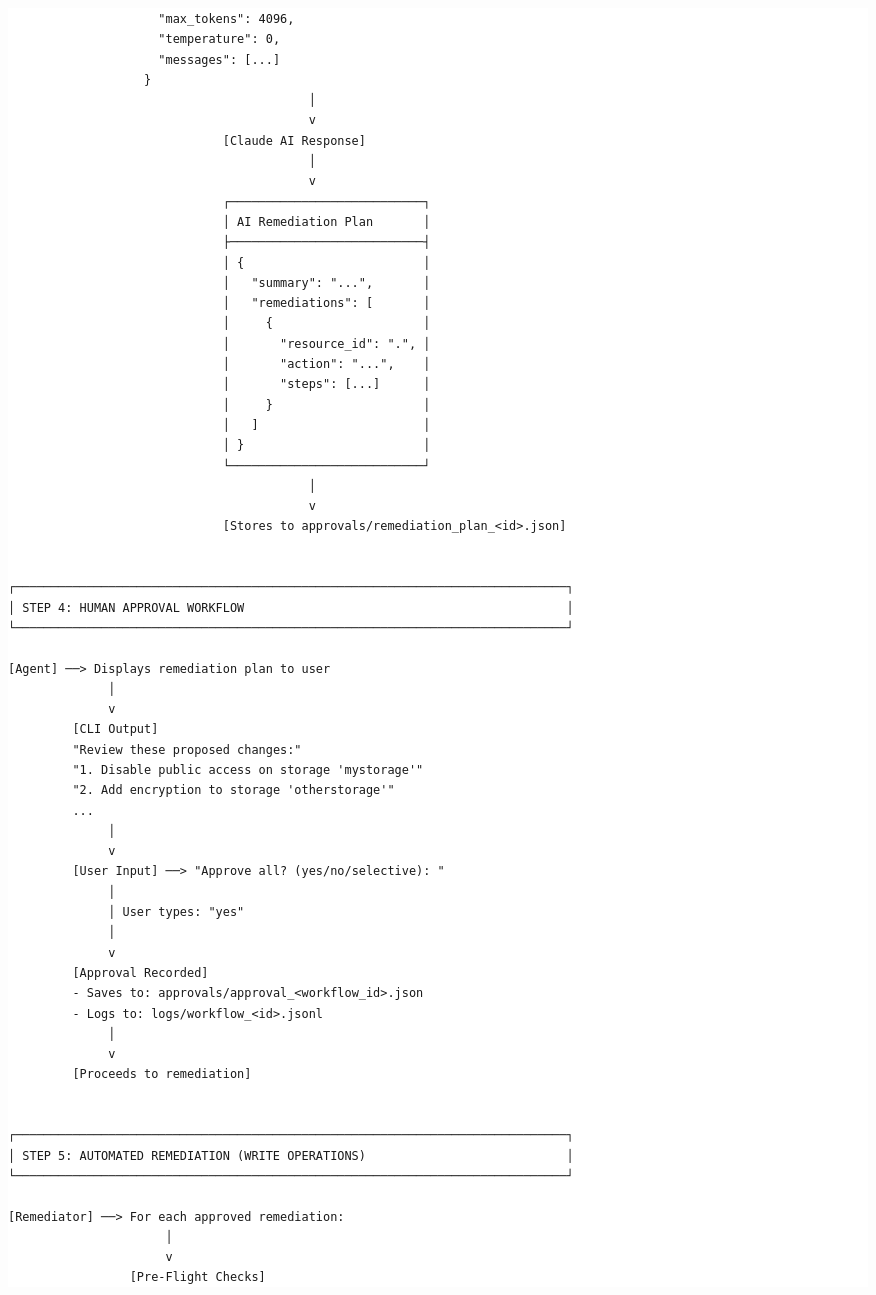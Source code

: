 ```
                     "max_tokens": 4096,
                     "temperature": 0,
                     "messages": [...]
                   }
                                          │
                                          v
                              [Claude AI Response]
                                          │
                                          v
                              ┌───────────────────────────┐
                              │ AI Remediation Plan       │
                              ├───────────────────────────┤
                              │ {                         │
                              │   "summary": "...",       │
                              │   "remediations": [       │
                              │     {                     │
                              │       "resource_id": ".", │
                              │       "action": "...",    │
                              │       "steps": [...]      │
                              │     }                     │
                              │   ]                       │
                              │ }                         │
                              └───────────────────────────┘
                                          │
                                          v
                              [Stores to approvals/remediation_plan_<id>.json]


┌─────────────────────────────────────────────────────────────────────────────┐
│ STEP 4: HUMAN APPROVAL WORKFLOW                                             │
└─────────────────────────────────────────────────────────────────────────────┘

[Agent] ──> Displays remediation plan to user
              │
              v
         [CLI Output]
         "Review these proposed changes:"
         "1. Disable public access on storage 'mystorage'"
         "2. Add encryption to storage 'otherstorage'"
         ...
              │
              v
         [User Input] ──> "Approve all? (yes/no/selective): "
              │
              │ User types: "yes"
              │
              v
         [Approval Recorded]
         - Saves to: approvals/approval_<workflow_id>.json
         - Logs to: logs/workflow_<id>.jsonl
              │
              v
         [Proceeds to remediation]


┌─────────────────────────────────────────────────────────────────────────────┐
│ STEP 5: AUTOMATED REMEDIATION (WRITE OPERATIONS)                            │
└─────────────────────────────────────────────────────────────────────────────┘

[Remediator] ──> For each approved remediation:
                      │
                      v
                 [Pre-Flight Checks]
```